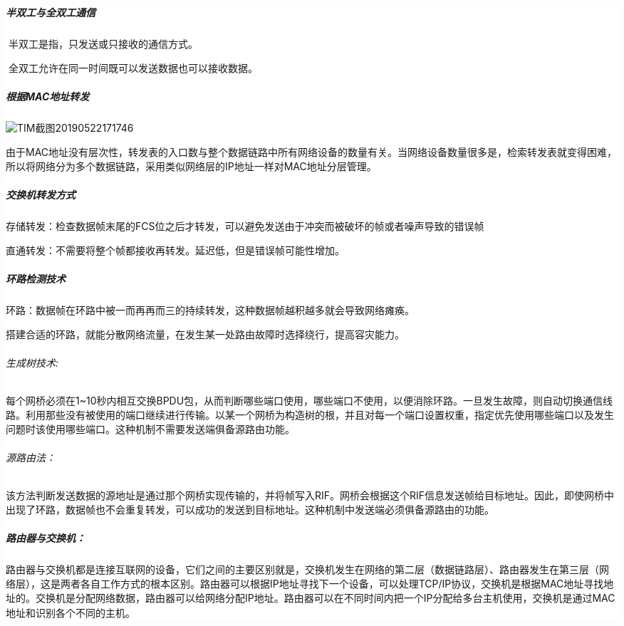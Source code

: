##### 半双工与全双工通信

​	半双工是指，只发送或只接收的通信方式。

​	全双工允许在同一时间既可以发送数据也可以接收数据。

##### 根据MAC地址转发

![TIM截图20190522171746](I:\桌面\截图\TIM截图20190522171746.png)

​	由于MAC地址没有层次性，转发表的入口数与整个数据链路中所有网络设备的数量有关。当网络设备数量很多是，检索转发表就变得困难，所以将网络分为多个数据链路，采用类似网络层的IP地址一样对MAC地址分层管理。

##### 交换机转发方式

​	存储转发：检查数据帧末尾的FCS位之后才转发，可以避免发送由于冲突而被破坏的帧或者噪声导致的错误帧

​	直通转发：不需要将整个帧都接收再转发。延迟低，但是错误帧可能性增加。

##### 环路检测技术

​	环路：数据帧在环路中被一而再再而三的持续转发，这种数据帧越积越多就会导致网络瘫痪。

​	搭建合适的环路，就能分散网络流量，在发生某一处路由故障时选择绕行，提高容灾能力。

###### 	生成树技术:

​	每个网桥必须在1~10秒内相互交换BPDU包，从而判断哪些端口使用，哪些端口不使用，以便消除环路。一旦发生故障，则自动切换通信线路。利用那些没有被使用的端口继续进行传输。以某一个网桥为构造树的根，并且对每一个端口设置权重，指定优先使用哪些端口以及发生问题时该使用哪些端口。这种机制不需要发送端俱备源路由功能。

###### 	源路由法：

​	该方法判断发送数据的源地址是通过那个网桥实现传输的，并将帧写入RIF。网桥会根据这个RIF信息发送帧给目标地址。因此，即使网桥中出现了环路，数据帧也不会重复转发，可以成功的发送到目标地址。这种机制中发送端必须俱备源路由的功能。

##### 路由器与交换机：

​	路由器与交换机都是连接互联网的设备，它们之间的主要区别就是，交换机发生在网络的第二层（数据链路层）、路由器发生在第三层（网络层），这是两者各自工作方式的根本区别。路由器可以根据IP地址寻找下一个设备，可以处理TCP/IP协议，交换机是根据MAC地址寻找地址的。交换机是分配网络数据，路由器可以给网络分配IP地址。路由器可以在不同时间内把一个IP分配给多台主机使用，交换机是通过MAC地址和识别各个不同的主机。



